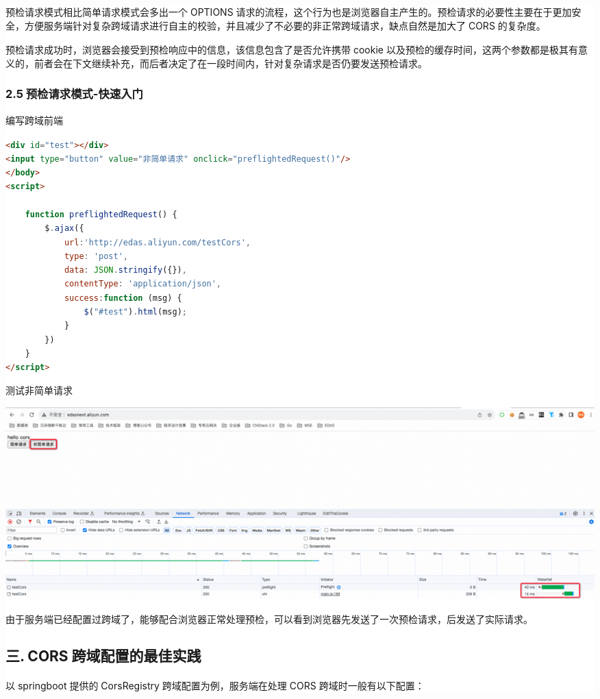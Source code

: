 预检请求模式相比简单请求模式会多出一个 OPTIONS 请求的流程，这个行为也是浏览器自主产生的。预检请求的必要性主要在于更加安全，方便服务端针对复杂跨域请求进行自主的校验，并且减少了不必要的非正常跨域请求，缺点自然是加大了 CORS 的复杂度。

预检请求成功时，浏览器会接受到预检响应中的信息，该信息包含了是否允许携带 cookie 以及预检的缓存时间，这两个参数都是极其有意义的，前者会在下文继续补充，而后者决定了在一段时间内，针对复杂请求是否仍要发送预检请求。

### 2.5 预检请求模式-快速入门

编写跨域前端

```html
<div id="test"></div>
<input type="button" value="非简单请求" onclick="preflightedRequest()"/>
</body>
<script>

    function preflightedRequest() {
        $.ajax({
            url:'http://edas.aliyun.com/testCors',
            type: 'post',
            data: JSON.stringify({}),
            contentType: 'application/json',
            success:function (msg) {
                $("#test").html(msg);
            }
        })
    }
</script>
```

测试非简单请求

![](../images/23.png)

由于服务端已经配置过跨域了，能够配合浏览器正常处理预检，可以看到浏览器先发送了一次预检请求，后发送了实际请求。

## 三. CORS 跨域配置的最佳实践

以 springboot 提供的 CorsRegistry 跨域配置为例，服务端在处理 CORS 跨域时一般有以下配置：
